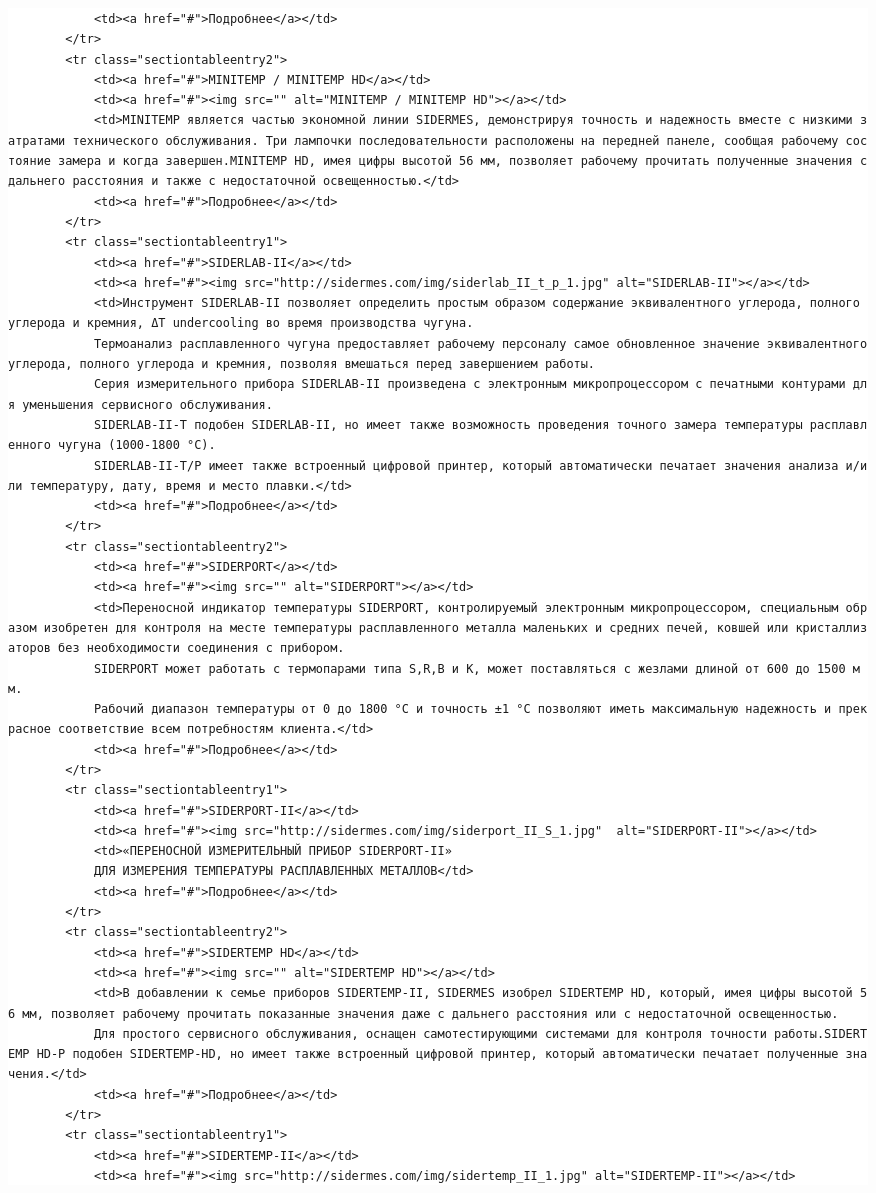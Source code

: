 				<td><a href="#">Подробнее</a></td>
			</tr>
			<tr class="sectiontableentry2">
				<td><a href="#">MINITEMP / MINITEMP HD</a></td>
				<td><a href="#"><img src="" alt="MINITEMP / MINITEMP HD"></a></td>
				<td>MINITEMP является частью экономной линии SIDERMES, демонстрируя точность и надежность вместе с низкими затратами технического обслуживания. Три лампочки последовательности расположены на передней панеле, сообщая рабочему состояние замера и когда завершен.MINITEMP HD, имея цифры высотой 56 мм, позволяет рабочему прочитать полученные значения с дальнего расстояния и также с недостаточной освещенностью.</td>
				<td><a href="#">Подробнее</a></td>
			</tr>
			<tr class="sectiontableentry1">
				<td><a href="#">SIDERLAB-II</a></td>
				<td><a href="#"><img src="http://sidermes.com/img/siderlab_II_t_p_1.jpg" alt="SIDERLAB-II"></a></td>
				<td>Инструмент SIDERLAB-II позволяет определить простым образом содержание эквивалентного углерода, полного углерода и кремния, ΔT undercooling во время производства чугуна.
				Термоанализ расплавленного чугуна предоставляет рабочему персоналу самое обновленное значение эквивалентного углерода, полного углерода и кремния, позволяя вмешаться перед завершением работы.
				Серия измерительного прибора SIDERLAB-II произведена с электронным микропроцессором с печатными контурами для уменьшения сервисного обслуживания.
				SIDERLAB-II-T подобен SIDERLAB-II, но имеет также возможность проведения точного замера температуры расплавленного чугуна (1000-1800 °C).
				SIDERLAB-II-T/P имеет также встроенный цифровой принтер, который автоматически печатает значения анализа и/или температуру, дату, время и место плавки.</td>
				<td><a href="#">Подробнее</a></td>
			</tr>
			<tr class="sectiontableentry2">
				<td><a href="#">SIDERPORT</a></td>
				<td><a href="#"><img src="" alt="SIDERPORT"></a></td>
				<td>Переносной индикатор температуры SIDERPORT, контролируемый электронным микропроцессором, специальным образом изобретен для контроля на месте температуры расплавленного металла маленьких и средних печей, ковшей или кристаллизаторов без необходимости соединения с прибором.
				SIDERPORT может работать с термопарами типа S,R,B и K, может поставляться с жезлами длиной от 600 до 1500 мм.
				Рабочий диапазон температуры от 0 до 1800 °C и точность ±1 °C позволяют иметь максимальную надежность и прекрасное соответствие всем потребностям клиента.</td>
				<td><a href="#">Подробнее</a></td>
			</tr>
			<tr class="sectiontableentry1">
				<td><a href="#">SIDERPORT-II</a></td>
				<td><a href="#"><img src="http://sidermes.com/img/siderport_II_S_1.jpg"  alt="SIDERPORT-II"></a></td>
				<td>«ПЕРЕНОСНОЙ ИЗМЕРИТЕЛЬНЫЙ ПРИБОР SIDERPORT-II»
				ДЛЯ ИЗМЕРЕНИЯ ТЕМПЕРАТУРЫ РАСПЛАВЛЕННЫХ МЕТАЛЛОВ</td>
				<td><a href="#">Подробнее</a></td>
			</tr>
			<tr class="sectiontableentry2">
				<td><a href="#">SIDERTEMP HD</a></td>
				<td><a href="#"><img src="" alt="SIDERTEMP HD"></a></td>
				<td>В добавлении к семье приборов SIDERTEMP-II, SIDERMES изобрел SIDERTEMP HD, который, имея цифры высотой 56 мм, позволяет рабочему прочитать показанные значения даже с дальнего расстояния или с недостаточной освещенностью.
				Для простого сервисного обслуживания, оснащен самотестирующими системами для контроля точности работы.SIDERTEMP HD-P подобен SIDERTEMP-HD, но имеет также встроенный цифровой принтер, который автоматически печатает полученные значения.</td>
				<td><a href="#">Подробнее</a></td>
			</tr>
			<tr class="sectiontableentry1">
				<td><a href="#">SIDERTEMP-II</a></td>
				<td><a href="#"><img src="http://sidermes.com/img/sidertemp_II_1.jpg" alt="SIDERTEMP-II"></a></td>